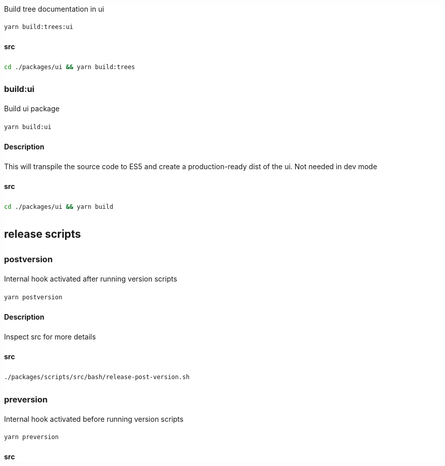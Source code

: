 Build tree documentation in ui

`yarn build:trees:ui`

#### src

```bash
cd ./packages/ui && yarn build:trees
```

<a name="build-ui" />

### build:ui

Build ui package

`yarn build:ui`

#### Description

This will transpile the source code to ES5 and create a production-ready dist of
the ui. Not needed in dev mode

#### src

```bash
cd ./packages/ui && yarn build
```

## release scripts

<a name="postversion" />

### postversion

Internal hook activated after running version scripts

`yarn postversion`

#### Description

Inspect src for more details

#### src

```bash
./packages/scripts/src/bash/release-post-version.sh
```

<a name="preversion" />

### preversion

Internal hook activated before running version scripts

`yarn preversion`

#### src
